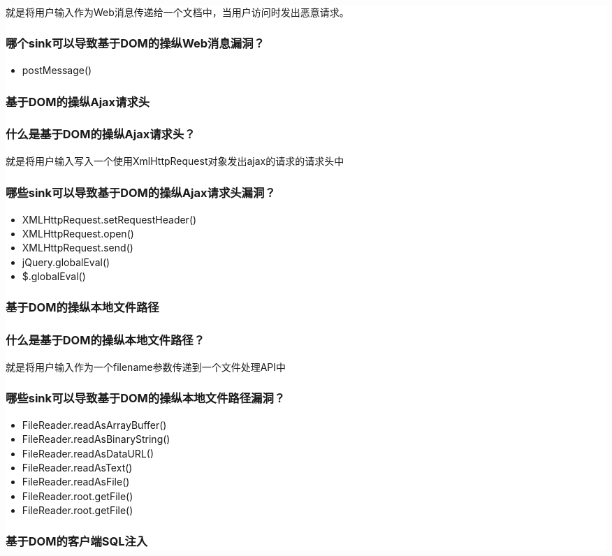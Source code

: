 就是将用户输入作为Web消息传递给一个文档中，当用户访问时发出恶意请求。

### <a class="reference-link" name="%E5%93%AA%E4%B8%AAsink%E5%8F%AF%E4%BB%A5%E5%AF%BC%E8%87%B4%E5%9F%BA%E4%BA%8EDOM%E7%9A%84%E6%93%8D%E7%BA%B5Web%E6%B6%88%E6%81%AF%E6%BC%8F%E6%B4%9E%EF%BC%9F"></a>哪个sink可以导致基于DOM的操纵Web消息漏洞？
- postMessage()
### <a class="reference-link" name="%E5%9F%BA%E4%BA%8EDOM%E7%9A%84%E6%93%8D%E7%BA%B5Ajax%E8%AF%B7%E6%B1%82%E5%A4%B4"></a>基于DOM的操纵Ajax请求头

### <a class="reference-link" name="%E4%BB%80%E4%B9%88%E6%98%AF%E5%9F%BA%E4%BA%8EDOM%E7%9A%84%E6%93%8D%E7%BA%B5Ajax%E8%AF%B7%E6%B1%82%E5%A4%B4%EF%BC%9F"></a>什么是基于DOM的操纵Ajax请求头？

就是将用户输入写入一个使用XmlHttpRequest对象发出ajax的请求的请求头中

### <a class="reference-link" name="%E5%93%AA%E4%BA%9Bsink%E5%8F%AF%E4%BB%A5%E5%AF%BC%E8%87%B4%E5%9F%BA%E4%BA%8EDOM%E7%9A%84%E6%93%8D%E7%BA%B5Ajax%E8%AF%B7%E6%B1%82%E5%A4%B4%E6%BC%8F%E6%B4%9E%EF%BC%9F"></a>哪些sink可以导致基于DOM的操纵Ajax请求头漏洞？
- XMLHttpRequest.setRequestHeader()
- XMLHttpRequest.open()
- XMLHttpRequest.send()
- jQuery.globalEval()
- $.globalEval()
### <a class="reference-link" name="%E5%9F%BA%E4%BA%8EDOM%E7%9A%84%E6%93%8D%E7%BA%B5%E6%9C%AC%E5%9C%B0%E6%96%87%E4%BB%B6%E8%B7%AF%E5%BE%84"></a>基于DOM的操纵本地文件路径

### <a class="reference-link" name="%E4%BB%80%E4%B9%88%E6%98%AF%E5%9F%BA%E4%BA%8EDOM%E7%9A%84%E6%93%8D%E7%BA%B5%E6%9C%AC%E5%9C%B0%E6%96%87%E4%BB%B6%E8%B7%AF%E5%BE%84%EF%BC%9F"></a>什么是基于DOM的操纵本地文件路径？

就是将用户输入作为一个filename参数传递到一个文件处理API中

### <a class="reference-link" name="%E5%93%AA%E4%BA%9Bsink%E5%8F%AF%E4%BB%A5%E5%AF%BC%E8%87%B4%E5%9F%BA%E4%BA%8EDOM%E7%9A%84%E6%93%8D%E7%BA%B5%E6%9C%AC%E5%9C%B0%E6%96%87%E4%BB%B6%E8%B7%AF%E5%BE%84%E6%BC%8F%E6%B4%9E%EF%BC%9F"></a>哪些sink可以导致基于DOM的操纵本地文件路径漏洞？
- FileReader.readAsArrayBuffer()
- FileReader.readAsBinaryString()
- FileReader.readAsDataURL()
- FileReader.readAsText()
- FileReader.readAsFile()
- FileReader.root.getFile()
- FileReader.root.getFile()
### <a class="reference-link" name="%E5%9F%BA%E4%BA%8EDOM%E7%9A%84%E5%AE%A2%E6%88%B7%E7%AB%AFSQL%E6%B3%A8%E5%85%A5"></a>基于DOM的客户端SQL注入
